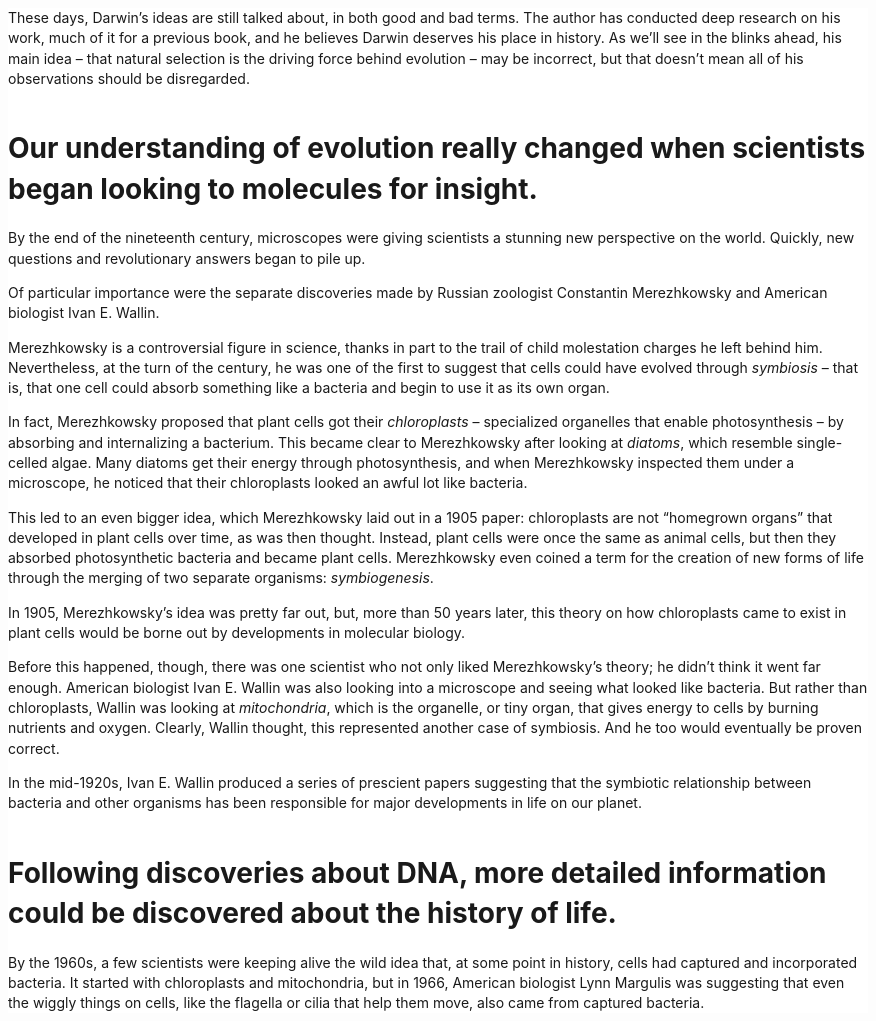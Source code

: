 These days, Darwin’s ideas are still talked about, in both good and bad terms. The author has conducted deep research on his work, much of it for a previous book, and he believes Darwin deserves his place in history. As we’ll see in the blinks ahead, his main idea – that natural selection is the driving force behind evolution – may be incorrect, but that doesn’t mean all of his observations should be disregarded.

# Our understanding of evolution really changed when scientists began looking to molecules for insight.

By the end of the nineteenth century, microscopes were giving scientists a stunning new perspective on the world. Quickly, new questions and revolutionary answers began to pile up.

Of particular importance were the separate discoveries made by Russian zoologist Constantin Merezhkowsky and American biologist Ivan E. Wallin.

Merezhkowsky is a controversial figure in science, thanks in part to the trail of child molestation charges he left behind him. Nevertheless, at the turn of the century, he was one of the first to suggest that cells could have evolved through *symbiosis* – that is, that one cell could absorb something like a bacteria and begin to use it as its own organ.

In fact, Merezhkowsky proposed that plant cells got their *chloroplasts* – specialized organelles that enable photosynthesis – by absorbing and internalizing a bacterium. This became clear to Merezhkowsky after looking at *diatoms*, which resemble single-celled algae. Many diatoms get their energy through photosynthesis, and when Merezhkowsky inspected them under a microscope, he noticed that their chloroplasts looked an awful lot like bacteria.

This led to an even bigger idea, which Merezhkowsky laid out in a 1905 paper: chloroplasts are not “homegrown organs” that developed in plant cells over time, as was then thought. Instead, plant cells were once the same as animal cells, but then they absorbed photosynthetic bacteria and became plant cells. Merezhkowsky even coined a term for the creation of new forms of life through the merging of two separate organisms: *symbiogenesis*.

In 1905, Merezhkowsky’s idea was pretty far out, but, more than 50 years later, this theory on how chloroplasts came to exist in plant cells would be borne out by developments in molecular biology.

Before this happened, though, there was one scientist who not only liked Merezhkowsky’s theory; he didn’t think it went far enough. American biologist Ivan E. Wallin was also looking into a microscope and seeing what looked like bacteria. But rather than chloroplasts, Wallin was looking at *mitochondria*, which is the organelle, or tiny organ, that gives energy to cells by burning nutrients and oxygen. Clearly, Wallin thought, this represented another case of symbiosis. And he too would eventually be proven correct.

In the mid-1920s, Ivan E. Wallin produced a series of prescient papers suggesting that the symbiotic relationship between bacteria and other organisms has been responsible for major developments in life on our planet.

# Following discoveries about DNA, more detailed information could be discovered about the history of life.

By the 1960s, a few scientists were keeping alive the wild idea that, at some point in history, cells had captured and incorporated bacteria. It started with chloroplasts and mitochondria, but in 1966, American biologist Lynn Margulis was suggesting that even the wiggly things on cells, like the flagella or cilia that help them move, also came from captured bacteria.
